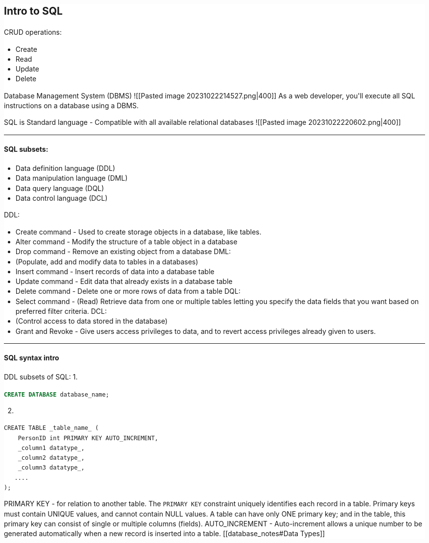 ## Intro to SQL

CRUD operations:
- Create
- Read
- Update
- Delete

Database Management System (DBMS)
![[Pasted image 20231022214527.png|400]]
As a web developer, you'll execute all SQL instructions on a database using a DBMS.

SQL is Standard language - Compatible with all available relational databases
![[Pasted image 20231022220602.png|400]]

---
#### SQL subsets:
- Data definition language (DDL)
- Data manipulation language (DML)
- Data query language (DQL)
- Data control language (DCL)

DDL:
- Create command - Used to create storage objects in a database, like tables.
- Alter command - Modify the structure of a table object in a database
- Drop command - Remove an existing object from a database
DML:
- (Populate, add and modify data to tables in a databases)
- Insert command - Insert records of data into a database table
- Update command - Edit data that already exists in a database table
- Delete command - Delete one or more rows of data from a table
DQL:
- Select command - (Read) Retrieve data from one or multiple tables letting you specify the data fields that you want based on preferred filter criteria.
DCL:
- (Control access to data stored in the database)
- Grant and Revoke - Give users access privileges to data, and to revert access privileges already given to users.

---
#### SQL syntax intro

DDL subsets of SQL:
1.
```sql
CREATE DATABASE database_name; 
```
2.
```mysql
CREATE TABLE _table_name_ (  
    PersonID int PRIMARY KEY AUTO_INCREMENT,
    _column1 datatype_,  
    _column2 datatype_,  
    _column3 datatype_,  
   ....  
);
```
PRIMARY KEY - for relation to another table.
	The `PRIMARY KEY` constraint uniquely identifies each record in a table. Primary keys must contain UNIQUE values, and cannot contain NULL values. A table can have only ONE primary key; and in the table, this primary key can consist of single or multiple columns (fields).
AUTO_INCREMENT - Auto-increment allows a unique number to be generated automatically when a new record is inserted into a table.
[[database_notes#Data Types]]